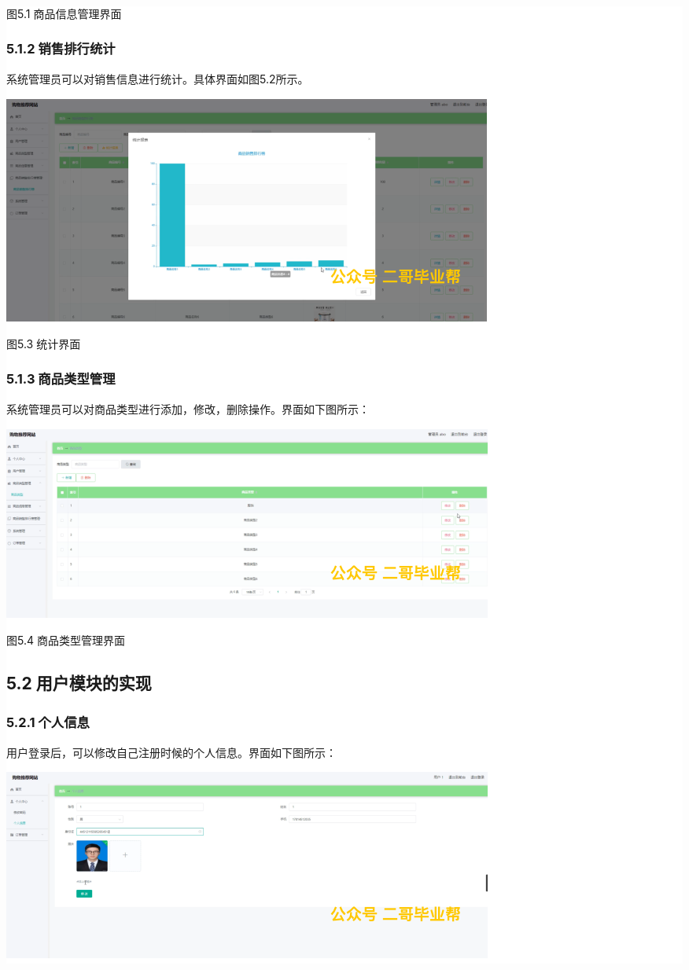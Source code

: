 图5.1 商品信息管理界面
### 5.1.2 销售排行统计
系统管理员可以对销售信息进行统计。具体界面如图5.2所示。

![](/images/0000stringboot/0061springboot/blog.010.png)

图5.3 统计界面
### 5.1.3 商品类型管理
系统管理员可以对商品类型进行添加，修改，删除操作。界面如下图所示：

![](/images/0000stringboot/0061springboot/blog.011.png)

图5.4 商品类型管理界面

## 5.2 用户模块的实现
### 5.2.1 个人信息
用户登录后，可以修改自己注册时候的个人信息。界面如下图所示：

![](/images/0000stringboot/0061springboot/blog.012.png)

